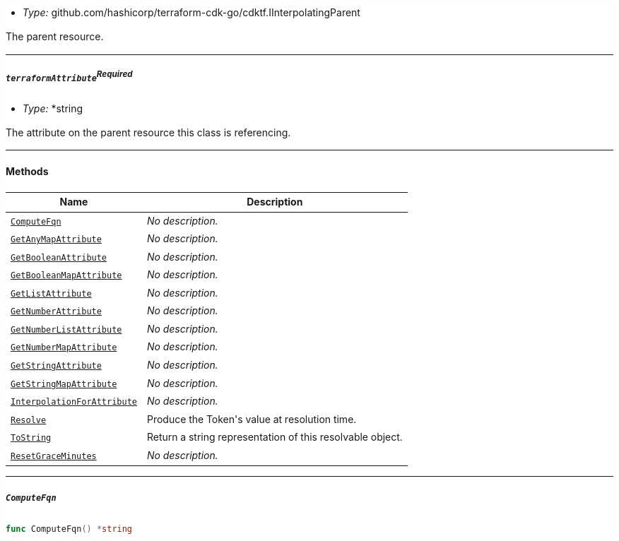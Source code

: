 - *Type:* github.com/hashicorp/terraform-cdk-go/cdktf.IInterpolatingParent

The parent resource.

---

##### `terraformAttribute`<sup>Required</sup> <a name="terraformAttribute" id="@cdktf/provider-azurerm.mssqlFailoverGroup.MssqlFailoverGroupReadWriteEndpointFailoverPolicyOutputReference.Initializer.parameter.terraformAttribute"></a>

- *Type:* *string

The attribute on the parent resource this class is referencing.

---

#### Methods <a name="Methods" id="Methods"></a>

| **Name** | **Description** |
| --- | --- |
| <code><a href="#@cdktf/provider-azurerm.mssqlFailoverGroup.MssqlFailoverGroupReadWriteEndpointFailoverPolicyOutputReference.computeFqn">ComputeFqn</a></code> | *No description.* |
| <code><a href="#@cdktf/provider-azurerm.mssqlFailoverGroup.MssqlFailoverGroupReadWriteEndpointFailoverPolicyOutputReference.getAnyMapAttribute">GetAnyMapAttribute</a></code> | *No description.* |
| <code><a href="#@cdktf/provider-azurerm.mssqlFailoverGroup.MssqlFailoverGroupReadWriteEndpointFailoverPolicyOutputReference.getBooleanAttribute">GetBooleanAttribute</a></code> | *No description.* |
| <code><a href="#@cdktf/provider-azurerm.mssqlFailoverGroup.MssqlFailoverGroupReadWriteEndpointFailoverPolicyOutputReference.getBooleanMapAttribute">GetBooleanMapAttribute</a></code> | *No description.* |
| <code><a href="#@cdktf/provider-azurerm.mssqlFailoverGroup.MssqlFailoverGroupReadWriteEndpointFailoverPolicyOutputReference.getListAttribute">GetListAttribute</a></code> | *No description.* |
| <code><a href="#@cdktf/provider-azurerm.mssqlFailoverGroup.MssqlFailoverGroupReadWriteEndpointFailoverPolicyOutputReference.getNumberAttribute">GetNumberAttribute</a></code> | *No description.* |
| <code><a href="#@cdktf/provider-azurerm.mssqlFailoverGroup.MssqlFailoverGroupReadWriteEndpointFailoverPolicyOutputReference.getNumberListAttribute">GetNumberListAttribute</a></code> | *No description.* |
| <code><a href="#@cdktf/provider-azurerm.mssqlFailoverGroup.MssqlFailoverGroupReadWriteEndpointFailoverPolicyOutputReference.getNumberMapAttribute">GetNumberMapAttribute</a></code> | *No description.* |
| <code><a href="#@cdktf/provider-azurerm.mssqlFailoverGroup.MssqlFailoverGroupReadWriteEndpointFailoverPolicyOutputReference.getStringAttribute">GetStringAttribute</a></code> | *No description.* |
| <code><a href="#@cdktf/provider-azurerm.mssqlFailoverGroup.MssqlFailoverGroupReadWriteEndpointFailoverPolicyOutputReference.getStringMapAttribute">GetStringMapAttribute</a></code> | *No description.* |
| <code><a href="#@cdktf/provider-azurerm.mssqlFailoverGroup.MssqlFailoverGroupReadWriteEndpointFailoverPolicyOutputReference.interpolationForAttribute">InterpolationForAttribute</a></code> | *No description.* |
| <code><a href="#@cdktf/provider-azurerm.mssqlFailoverGroup.MssqlFailoverGroupReadWriteEndpointFailoverPolicyOutputReference.resolve">Resolve</a></code> | Produce the Token's value at resolution time. |
| <code><a href="#@cdktf/provider-azurerm.mssqlFailoverGroup.MssqlFailoverGroupReadWriteEndpointFailoverPolicyOutputReference.toString">ToString</a></code> | Return a string representation of this resolvable object. |
| <code><a href="#@cdktf/provider-azurerm.mssqlFailoverGroup.MssqlFailoverGroupReadWriteEndpointFailoverPolicyOutputReference.resetGraceMinutes">ResetGraceMinutes</a></code> | *No description.* |

---

##### `ComputeFqn` <a name="ComputeFqn" id="@cdktf/provider-azurerm.mssqlFailoverGroup.MssqlFailoverGroupReadWriteEndpointFailoverPolicyOutputReference.computeFqn"></a>

```go
func ComputeFqn() *string
```
